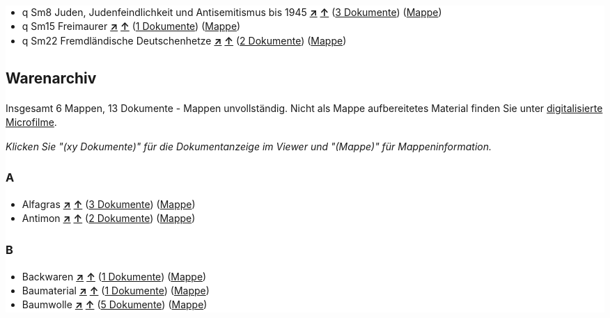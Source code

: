 - q Sm8 Juden, Judenfeindlichkeit und Antisemitismus bis 1945 [**&nearr;**](../../../subject/i/145952/about.de.html "Juden, Judenfeindlichkeit und Antisemitismus bis 1945 (in der ganzen Welt)") [**&uarr;**](../../../subject/about.de.html#q_Sm8 "Sachsystematik") (<a href="https://pm20.zbw.eu/iiifview/folder/sh/141359,145952" title="über: Spanisch-Marokko : Juden, Judenfeindlichkeit und Antisemitismus bis 1945" target="_blank">3 Dokumente</a>) ([Mappe](../../../../folder/sh/1413xx/141359/1459xx/145952/about.de.html))
- q Sm15 Freimaurer [**&nearr;**](../../../subject/i/145961/about.de.html "Freimaurer (in der ganzen Welt)") [**&uarr;**](../../../subject/about.de.html#q_Sm15 "Sachsystematik") (<a href="https://pm20.zbw.eu/iiifview/folder/sh/141359,145961" title="über: Spanisch-Marokko : Freimaurer" target="_blank">1 Dokumente</a>) ([Mappe](../../../../folder/sh/1413xx/141359/1459xx/145961/about.de.html))
- q Sm22 Fremdländische Deutschenhetze [**&nearr;**](../../../subject/i/145969/about.de.html "Fremdländische Deutschenhetze (in der ganzen Welt)") [**&uarr;**](../../../subject/about.de.html#q_Sm22 "Sachsystematik") (<a href="https://pm20.zbw.eu/iiifview/folder/sh/141359,145969" title="über: Spanisch-Marokko : Fremdländische Deutschenhetze" target="_blank">2 Dokumente</a>) ([Mappe](../../../../folder/sh/1413xx/141359/1459xx/145969/about.de.html))







## Warenarchiv








Insgesamt 6 Mappen, 13 Dokumente - Mappen unvollständig.
Nicht als Mappe aufbereitetes Material finden Sie unter [digitalisierte Microfilme](/film/h1_wa.de.html).

_Klicken Sie "(xy Dokumente)" für die Dokumentanzeige im Viewer und "(Mappe)" für Mappeninformation._




### A

- Alfagras [**&nearr;**](../../../ware/i/141957/about.de.html "Alfagras (XXX in der ganzen Welt)") [**&uarr;**](../../../ware/about.de.html#PID19-Nf018 "Warensystematik") (<a href="https://pm20.zbw.eu/iiifview/folder/wa/141957,141359" title="über: Alfagras : Spanisch-Marokko" target="_blank">3 Dokumente</a>) ([Mappe](../../../../folder/wa/1419xx/141957/1413xx/141359/about.de.html))
- Antimon [**&nearr;**](../../../ware/i/141977/about.de.html "Antimon (XXX in der ganzen Welt)") [**&uarr;**](../../../ware/about.de.html#PID07.01-Hm01 "Warensystematik") (<a href="https://pm20.zbw.eu/iiifview/folder/wa/141977,141359" title="über: Antimon : Spanisch-Marokko" target="_blank">2 Dokumente</a>) ([Mappe](../../../../folder/wa/1419xx/141977/1413xx/141359/about.de.html))

### B

- Backwaren [**&nearr;**](../../../ware/i/142026/about.de.html "Backwaren (XXX in der ganzen Welt)") [**&uarr;**](../../../ware/about.de.html#PID20-Ba "Warensystematik") (<a href="https://pm20.zbw.eu/iiifview/folder/wa/142026,141359" title="über: Backwaren : Spanisch-Marokko" target="_blank">1 Dokumente</a>) ([Mappe](../../../../folder/wa/1420xx/142026/1413xx/141359/about.de.html))
- Baumaterial [**&nearr;**](../../../ware/i/142086/about.de.html "Baumaterial (XXX in der ganzen Welt)") [**&uarr;**](../../../ware/about.de.html#PID22-Bs "Warensystematik") (<a href="https://pm20.zbw.eu/iiifview/folder/wa/142086,141359" title="über: Baumaterial : Spanisch-Marokko" target="_blank">1 Dokumente</a>) ([Mappe](../../../../folder/wa/1420xx/142086/1413xx/141359/about.de.html))
- Baumwolle [**&nearr;**](../../../ware/i/142089/about.de.html "Baumwolle (XXX in der ganzen Welt)") [**&uarr;**](../../../ware/about.de.html#PLW04-Bw "Warensystematik") (<a href="https://pm20.zbw.eu/iiifview/folder/wa/142089,141359" title="über: Baumwolle : Spanisch-Marokko" target="_blank">5 Dokumente</a>) ([Mappe](../../../../folder/wa/1420xx/142089/1413xx/141359/about.de.html))
